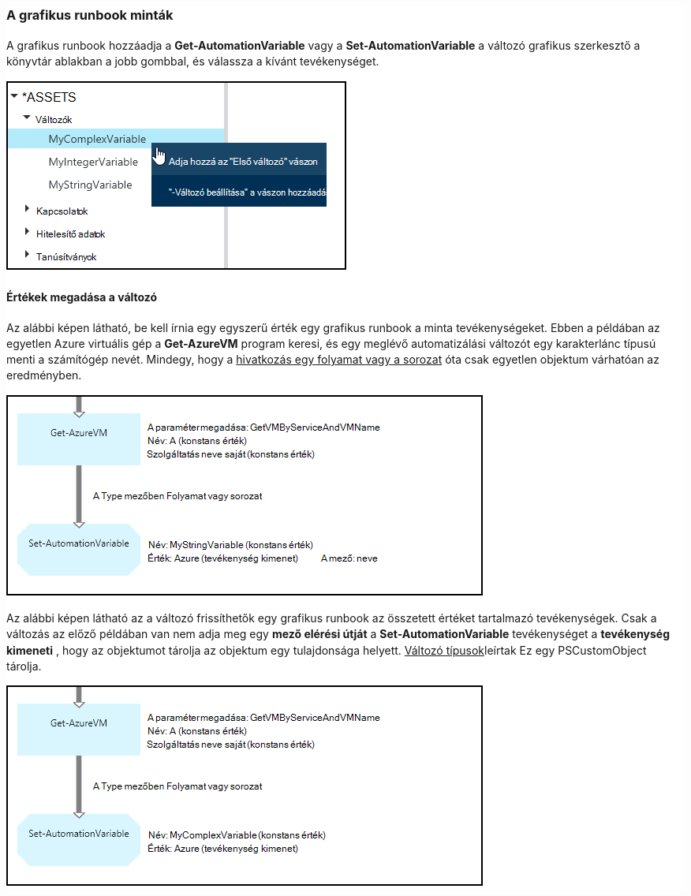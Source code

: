 ### <a name="graphical-runbook-samples"></a>A grafikus runbook minták

A grafikus runbook hozzáadja a **Get-AutomationVariable** vagy a **Set-AutomationVariable** a változó grafikus szerkesztő a könyvtár ablakban a jobb gombbal, és válassza a kívánt tevékenységet.

![Vászon változó hozzáadása](media/automation-variables/variable-add-canvas.png)

#### <a name="setting-values-in-a-variable"></a>Értékek megadása a változó

Az alábbi képen látható, be kell írnia egy egyszerű érték egy grafikus runbook a minta tevékenységeket. Ebben a példában az egyetlen Azure virtuális gép a **Get-AzureVM** program keresi, és egy meglévő automatizálási változót egy karakterlánc típusú menti a számítógép nevét.  Mindegy, hogy a [hivatkozás egy folyamat vagy a sorozat](automation-graphical-authoring-intro.md#links-and-workflow) óta csak egyetlen objektum várhatóan az eredményben.

![Egyszerű-változó beállítása](media/automation-variables/set-simple-variable.png)

Az alábbi képen látható az a változó frissíthetők egy grafikus runbook az összetett értéket tartalmazó tevékenységek. Csak a változás az előző példában van nem adja meg egy **mező elérési útját** a **Set-AutomationVariable** tevékenységet a **tevékenység kimeneti** , hogy az objektumot tárolja az objektum egy tulajdonsága helyett.  [Változó típusok](#variable-types)leírtak Ez egy PSCustomObject tárolja.

![Komplex-változó beállítása](media/automation-variables/set-complex-variable.png)
